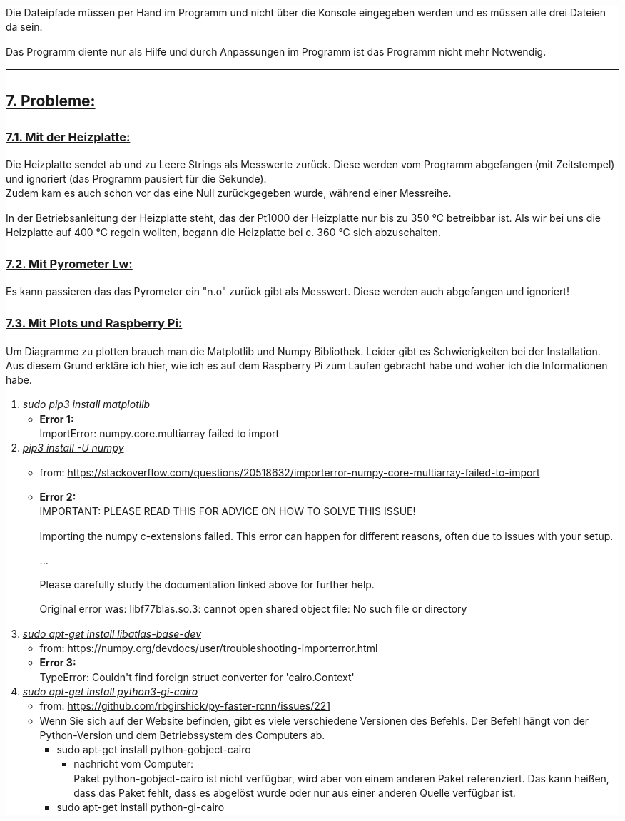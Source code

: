 Die Dateipfade müssen per Hand im Programm und nicht über die Konsole eingegeben werden und es müssen alle drei Dateien da sein.

Das Programm diente nur als Hilfe und durch Anpassungen im Programm ist das Programm nicht mehr Notwendig.

---
## <u>7. Probleme:</u> 
### <u>7.1. Mit der Heizplatte:</u>
Die Heizplatte sendet ab und zu Leere Strings als Messwerte zurück. Diese werden vom Programm abgefangen (mit Zeitstempel) und ignoriert (das Programm pausiert für die Sekunde).  
Zudem kam es auch schon vor das eine Null zurückgegeben wurde, während einer Messreihe.     

In der Betriebsanleitung der Heizplatte steht, das der Pt1000 der Heizplatte nur bis zu 350 °C betreibbar ist. Als wir bei uns die Heizplatte auf 400 °C regeln wollten, begann die Heizplatte bei c. 360 °C sich abzuschalten.

### <u>7.2. Mit Pyrometer Lw:</u>
Es kann passieren das das Pyrometer ein "n.o" zurück gibt als Messwert. Diese werden auch abgefangen und ignoriert! 

### <u>7.3. Mit Plots und Raspberry Pi:</u>   
Um Diagramme zu plotten brauch man die Matplotlib und Numpy Bibliothek.
Leider gibt es Schwierigkeiten bei der Installation. Aus diesem Grund erkläre ich hier, wie ich es auf dem Raspberry Pi zum Laufen gebracht habe und woher ich die Informationen habe.       

1. <u>*sudo pip3 install matplotlib*</u>    
    * __Error 1:__     
ImportError: numpy.core.multiarray failed to import
2. <u>*pip3 install -U numpy*</u>    
    * from: https://stackoverflow.com/questions/20518632/importerror-numpy-core-multiarray-failed-to-import     
    * __Error 2:__    
        IMPORTANT: PLEASE READ THIS FOR ADVICE ON HOW TO SOLVE THIS ISSUE!   
        
        Importing the numpy c-extensions failed. This error can happen for
        different reasons, often due to issues with your setup.
    
        ...

        Please carefully study the documentation linked above for further help.

        Original error was: libf77blas.so.3: cannot open shared object file: No such file or directory
3. <u>*sudo apt-get install libatlas-base-dev*</u>
    * from: https://numpy.org/devdocs/user/troubleshooting-importerror.html    
    * __Error 3:__    
    TypeError: Couldn't find foreign struct converter for 'cairo.Context'    
4. <u>*sudo apt-get install python3-gi-cairo*</u>     
    * from: https://github.com/rbgirshick/py-faster-rcnn/issues/221 
    * Wenn Sie sich auf der Website befinden, gibt es viele verschiedene Versionen des Befehls. Der Befehl hängt von der Python-Version und dem Betriebssystem des Computers ab. 
        * sudo apt-get install python-gobject-cairo 
            * nachricht vom Computer:   
            Paket python-gobject-cairo ist nicht verfügbar, wird aber von einem anderen Paket referenziert. Das kann heißen, dass das Paket fehlt, dass es abgelöst wurde oder nur aus einer anderen Quelle verfügbar ist.
        * sudo apt-get install python-gi-cairo

